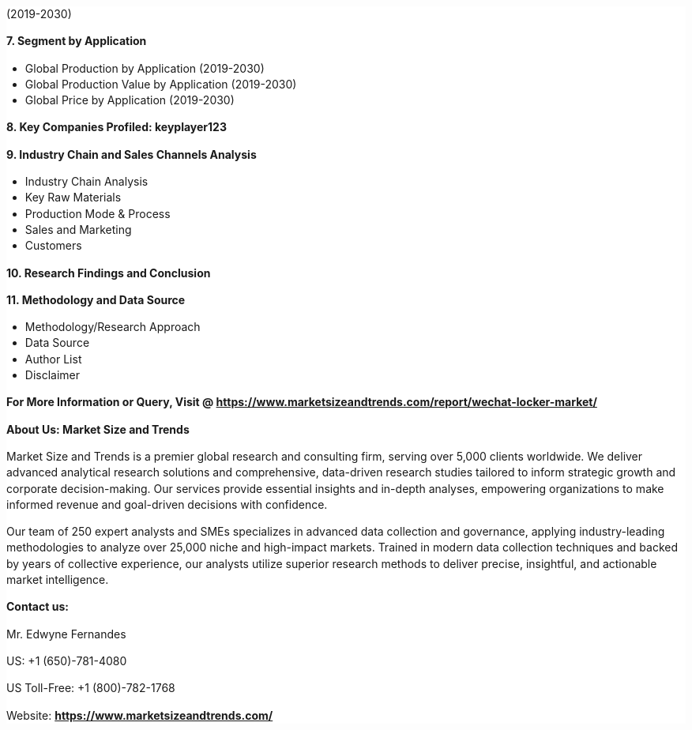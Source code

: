 (2019-2030)</li></ul><p><strong>7. Segment by Application</strong></p><ul><li>Global Production by Application (2019-2030)</li><li>Global Production Value by Application (2019-2030)</li><li>Global Price by Application (2019-2030)</li></ul><p><strong>8. Key Companies Profiled: keyplayer123</strong></p><p><strong>9. Industry Chain and Sales Channels Analysis</strong></p><ul><li>Industry Chain Analysis</li><li>Key Raw Materials</li><li>Production Mode &amp; Process</li><li>Sales and Marketing</li><li>Customers</li></ul><p><strong>10. Research Findings and Conclusion</strong></p><p><strong>11. Methodology and Data Source</strong></p><ul><li>Methodology/Research Approach</li><li>Data Source</li><li>Author List</li><li>Disclaimer</li></ul></p><p><strong>For More Information or Query, Visit @ <a href="https://www.marketsizeandtrends.com/report/wechat-locker-market/">https://www.marketsizeandtrends.com/report/wechat-locker-market/</a></strong></p><p><strong>About Us: Market Size and Trends</strong></p><p>Market Size and Trends is a premier global research and consulting firm, serving over 5,000 clients worldwide. We deliver advanced analytical research solutions and comprehensive, data-driven research studies tailored to inform strategic growth and corporate decision-making. Our services provide essential insights and in-depth analyses, empowering organizations to make informed revenue and goal-driven decisions with confidence.</p><p>Our team of 250 expert analysts and SMEs specializes in advanced data collection and governance, applying industry-leading methodologies to analyze over 25,000 niche and high-impact markets. Trained in modern data collection techniques and backed by years of collective experience, our analysts utilize superior research methods to deliver precise, insightful, and actionable market intelligence.</p><p><strong>Contact us:</strong></p><p>Mr. Edwyne Fernandes</p><p>US: +1 (650)-781-4080</p><p>US Toll-Free: +1 (800)-782-1768</p><p>Website: <strong><a href="https://www.marketsizeandtrends.com/">https://www.marketsizeandtrends.com/</a></strong></p>
